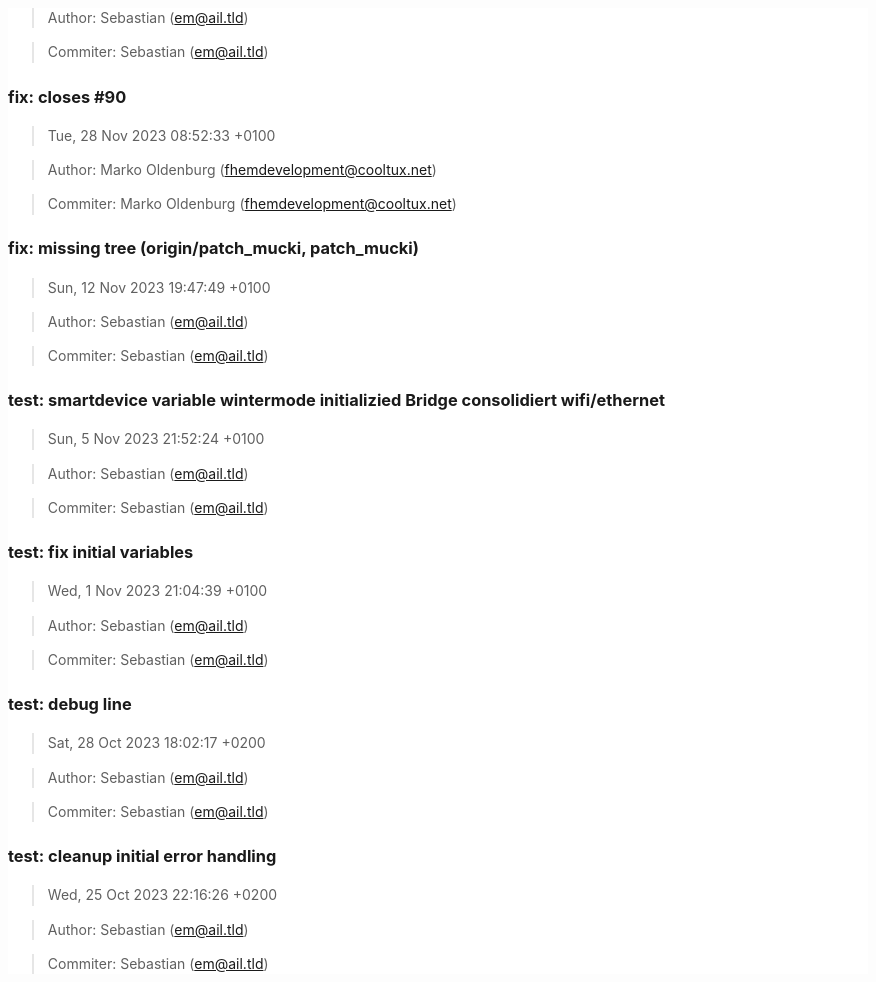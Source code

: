 >Author: Sebastian (em@ail.tld)

>Commiter: Sebastian (em@ail.tld)




### fix: closes #90
>Tue, 28 Nov 2023 08:52:33 +0100

>Author: Marko Oldenburg (fhemdevelopment@cooltux.net)

>Commiter: Marko Oldenburg (fhemdevelopment@cooltux.net)




### fix: missing tree (origin/patch_mucki, patch_mucki)
>Sun, 12 Nov 2023 19:47:49 +0100

>Author: Sebastian (em@ail.tld)

>Commiter: Sebastian (em@ail.tld)




### test: smartdevice variable wintermode initializied Bridge consolidiert wifi/ethernet
>Sun, 5 Nov 2023 21:52:24 +0100

>Author: Sebastian (em@ail.tld)

>Commiter: Sebastian (em@ail.tld)




### test: fix initial variables
>Wed, 1 Nov 2023 21:04:39 +0100

>Author: Sebastian (em@ail.tld)

>Commiter: Sebastian (em@ail.tld)




### test: debug line
>Sat, 28 Oct 2023 18:02:17 +0200

>Author: Sebastian (em@ail.tld)

>Commiter: Sebastian (em@ail.tld)




### test: cleanup initial error handling
>Wed, 25 Oct 2023 22:16:26 +0200

>Author: Sebastian (em@ail.tld)

>Commiter: Sebastian (em@ail.tld)
